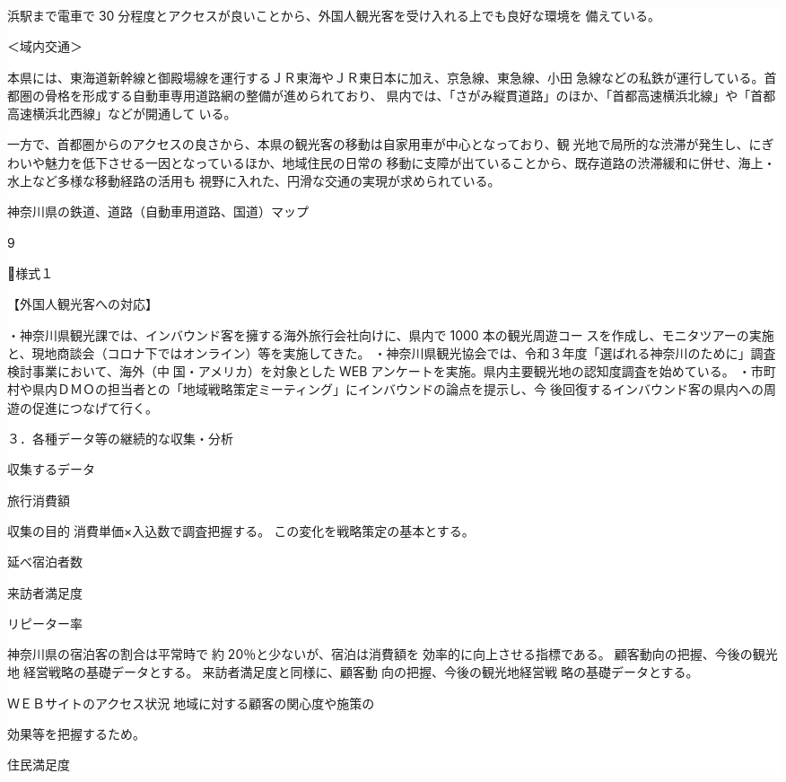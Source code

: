 浜駅まで電車で 30 分程度とアクセスが良いことから、外国人観光客を受け入れる上でも良好な環境を
備えている。

＜域内交通＞

本県には、東海道新幹線と御殿場線を運行するＪＲ東海やＪＲ東日本に加え、京急線、東急線、小田
急線などの私鉄が運行している。首都圏の骨格を形成する自動車専用道路網の整備が進められており、
県内では、「さがみ縦貫道路」のほか、「首都高速横浜北線」や「首都高速横浜北西線」などが開通して
いる。

一方で、首都圏からのアクセスの良さから、本県の観光客の移動は自家用車が中心となっており、観
光地で局所的な渋滞が発生し、にぎわいや魅力を低下させる一因となっているほか、地域住民の日常の
移動に支障が出ていることから、既存道路の渋滞緩和に併せ、海上・水上など多様な移動経路の活用も
視野に入れた、円滑な交通の実現が求められている。

神奈川県の鉄道、道路（自動車用道路、国道）マップ

9

様式１

【外国人観光客への対応】

・神奈川県観光課では、インバウンド客を擁する海外旅行会社向けに、県内で 1000 本の観光周遊コー
スを作成し、モニタツアーの実施と、現地商談会（コロナ下ではオンライン）等を実施してきた。
・神奈川県観光協会では、令和３年度「選ばれる神奈川のために」調査検討事業において、海外（中
国・アメリカ）を対象とした WEB アンケートを実施。県内主要観光地の認知度調査を始めている。
・市町村や県内ＤＭＯの担当者との「地域戦略策定ミーティング」にインバウンドの論点を提示し、今
後回復するインバウンド客の県内への周遊の促進につなげて行く。

３．各種データ等の継続的な収集・分析

収集するデータ

旅行消費額

収集の目的
消費単価×入込数で調査把握する。
この変化を戦略策定の基本とする。

延べ宿泊者数

来訪者満足度

リピーター率

神奈川県の宿泊客の割合は平常時で
約 20％と少ないが、宿泊は消費額を
効率的に向上させる指標である。
顧客動向の把握、今後の観光地
経営戦略の基礎データとする。
来訪者満足度と同様に、顧客動
向の把握、今後の観光地経営戦
略の基礎データとする。

ＷＥＢサイトのアクセス状況  地域に対する顧客の関心度や施策の

効果等を把握するため。

住民満足度
